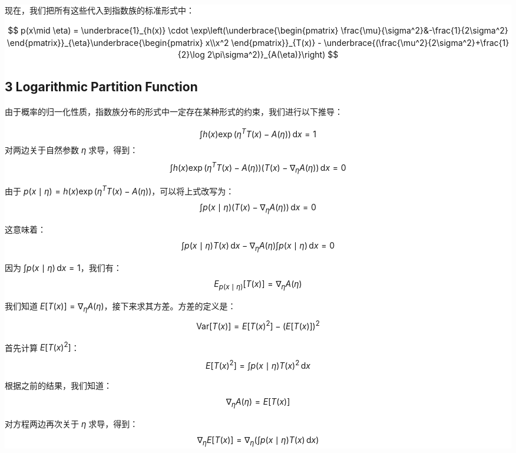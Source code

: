 现在，我们把所有这些代入到指数族的标准形式中：

$$
p(x\mid \eta) = \underbrace{1}_{h(x)} \cdot \exp\left(\underbrace{\begin{pmatrix}
        \frac{\mu}{\sigma^2}&-\frac{1}{2\sigma^2}
    \end{pmatrix}}_{\eta}\underbrace{\begin{pmatrix}
        x\\x^2
    \end{pmatrix}}_{T(x)} - \underbrace{(\frac{\mu^2}{2\sigma^2}+\frac{1}{2}\log 2\pi\sigma^2)}_{A(\eta)}\right)
$$

## 3 Logarithmic Partition Function

由于概率的归一化性质，指数族分布的形式中一定存在某种形式的约束，我们进行以下推导：

$$
\int h(x)\exp\left(\eta^T T(x) - A(\eta)\right)\,\mathrm{d}x = 1
$$
对两边关于自然参数 $\eta$ 求导，得到：
$$
\int h(x) \exp\left(\eta^T T(x) - A(\eta)\right) (T(x) - \nabla_{\eta} A(\eta)) \,\mathrm{d}x = 0
$$

由于 $p(x\mid \eta) = h(x)\exp\left(\eta^T T(x) - A(\eta)\right)$，可以将上式改写为：
$$
\int p(x\mid \eta) (T(x) - \nabla_{\eta} A(\eta)) \,\mathrm{d}x = 0
$$

这意味着：
$$
\int p(x\mid \eta) T(x) \,\mathrm{d}x - \nabla_{\eta} A(\eta) \int p(x\mid \eta) \,\mathrm{d}x = 0
$$

因为 $\int p(x\mid \eta) \,\mathrm{d}x = 1$，我们有：
$$
E_{p(x\mid \eta)}[T(x)] = \nabla_{\eta} A(\eta)
$$

我们知道 $E[T(x)] = \nabla_{\eta} A(\eta)$，接下来求其方差。方差的定义是：
$$
\text{Var}[T(x)] = E[T(x)^2] - (E[T(x)])^2
$$

首先计算 $E[T(x)^2]$：
$$
E[T(x)^2] = \int p(x\mid \eta) T(x)^2 \,\mathrm{d}x
$$

根据之前的结果，我们知道：
$$
\nabla_{\eta} A(\eta) = E[T(x)]
$$

对方程两边再次关于 $\eta$ 求导，得到：
$$
\nabla_{\eta} E[T(x)] = \nabla_{\eta} \left( \int p(x\mid \eta) T(x) \,\mathrm{d}x \right)
$$
